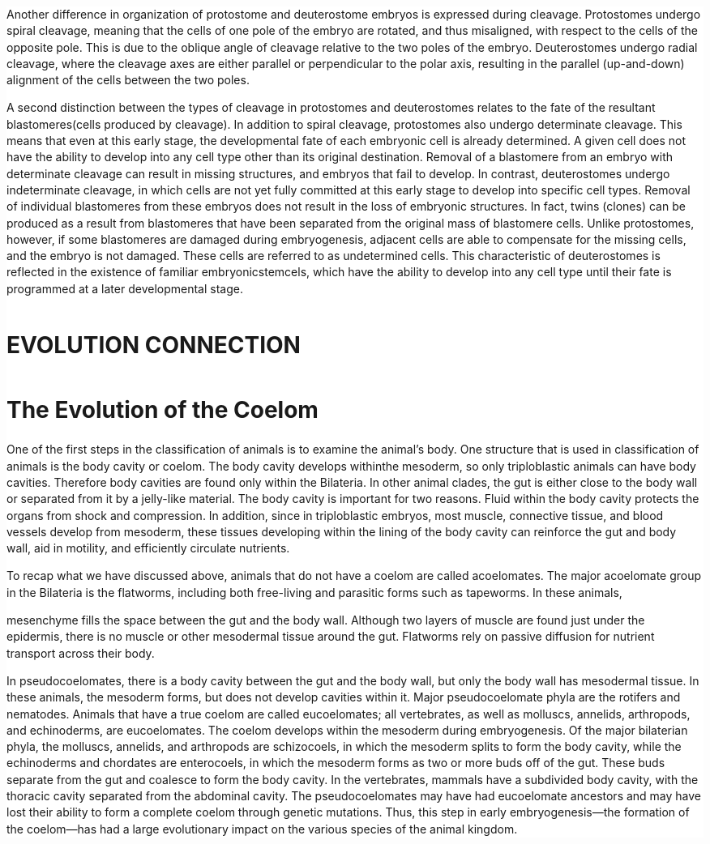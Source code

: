 Another difference in organization of protostome and deuterostome embryos is expressed during cleavage. Protostomes undergo spiral cleavage, meaning that the cells of one pole of the embryo are rotated, and thus misaligned, with respect to the cells of the opposite pole. This is due to the oblique angle of cleavage relative to the two poles of the embryo. Deuterostomes undergo radial cleavage, where the cleavage axes are either parallel or perpendicular to the polar axis, resulting in the parallel (up-and-down) alignment of the cells between the two poles.



A second distinction between the types of cleavage in protostomes and deuterostomes relates to the fate of the resultant blastomeres(cells produced by cleavage). In addition to spiral cleavage, protostomes also undergo determinate cleavage. This means that even at this early stage, the developmental fate of each embryonic cell is already determined. A given cell does not have the ability to develop into any cell type other than its original destination. Removal of a blastomere from an embryo with determinate cleavage can result in missing structures, and embryos that fail to develop. In contrast, deuterostomes undergo indeterminate cleavage, in which cells are not yet fully committed at this early stage to develop into specific cell types. Removal of individual blastomeres from these embryos does not result in the loss of embryonic structures. In fact, twins (clones) can be produced as a result from blastomeres that have been separated from the original mass of blastomere cells. Unlike protostomes, however, if some blastomeres are damaged during embryogenesis, adjacent cells are able to compensate for the missing cells, and the embryo is not damaged. These cells are referred to as undetermined cells. This characteristic of deuterostomes is reflected in the existence of familiar embryonicstemcels, which have the ability to develop into any cell type until their fate is programmed at a later developmental stage.

# EVOLUTION CONNECTION

# The Evolution of the Coelom

One of the first steps in the classification of animals is to examine the animal’s body. One structure that is used in classification of animals is the body cavity or coelom. The body cavity develops withinthe mesoderm, so only triploblastic animals can have body cavities. Therefore body cavities are found only within the Bilateria. In other animal clades, the gut is either close to the body wall or separated from it by a jelly-like material. The body cavity is important for two reasons. Fluid within the body cavity protects the organs from shock and compression. In addition, since in triploblastic embryos, most muscle, connective tissue, and blood vessels develop from mesoderm, these tissues developing within the lining of the body cavity can reinforce the gut and body wall, aid in motility, and efficiently circulate nutrients.

To recap what we have discussed above, animals that do not have a coelom are called acoelomates. The major acoelomate group in the Bilateria is the flatworms, including both free-living and parasitic forms such as tapeworms. In these animals,

mesenchyme fills the space between the gut and the body wall. Although two layers of muscle are found just under the epidermis, there is no muscle or other mesodermal tissue around the gut. Flatworms rely on passive diffusion for nutrient transport across their body.

In pseudocoelomates, there is a body cavity between the gut and the body wall, but only the body wall has mesodermal tissue. In these animals, the mesoderm forms, but does not develop cavities within it. Major pseudocoelomate phyla are the rotifers and nematodes. Animals that have a true coelom are called eucoelomates; all vertebrates, as well as molluscs, annelids, arthropods, and echinoderms, are eucoelomates. The coelom develops within the mesoderm during embryogenesis. Of the major bilaterian phyla, the molluscs, annelids, and arthropods are schizocoels, in which the mesoderm splits to form the body cavity, while the echinoderms and chordates are enterocoels, in which the mesoderm forms as two or more buds off of the gut. These buds separate from the gut and coalesce to form the body cavity. In the vertebrates, mammals have a subdivided body cavity, with the thoracic cavity separated from the abdominal cavity. The pseudocoelomates may have had eucoelomate ancestors and may have lost their ability to form a complete coelom through genetic mutations. Thus, this step in early embryogenesis—the formation of the coelom—has had a large evolutionary impact on the various species of the animal kingdom.